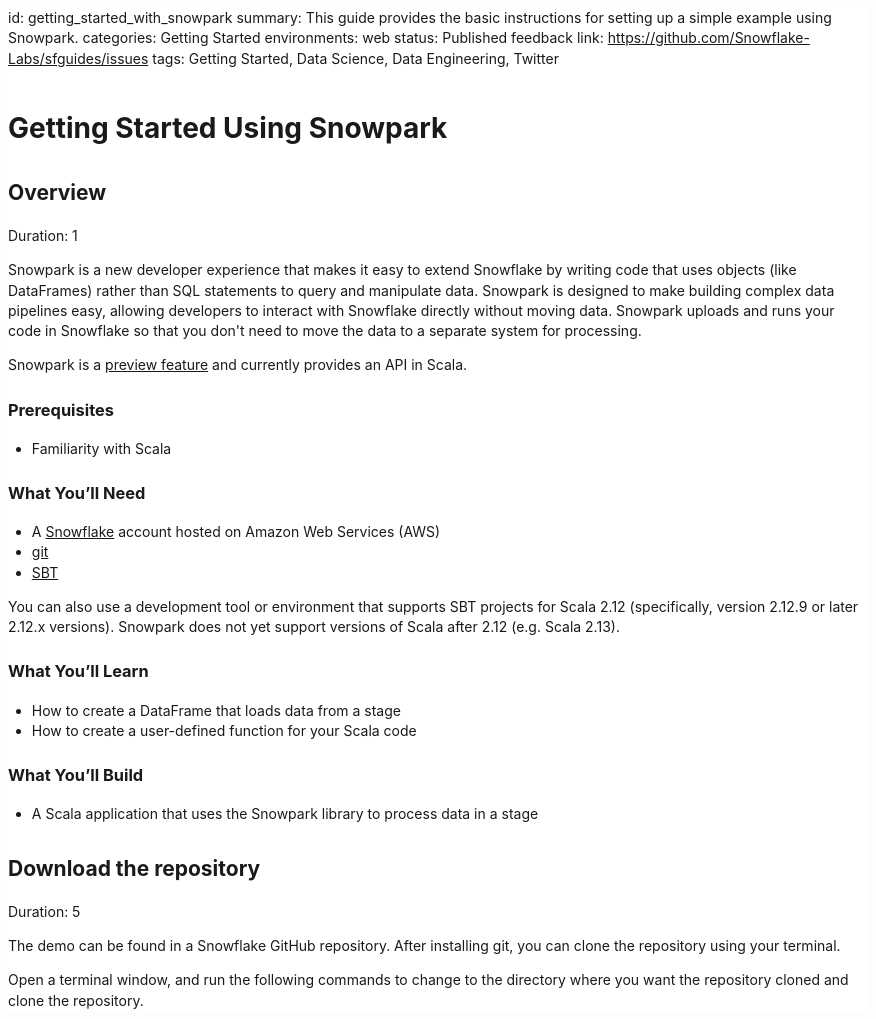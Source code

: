 id: getting_started_with_snowpark
summary: This guide provides the basic instructions for setting up a simple example using Snowpark.
categories: Getting Started
environments: web
status: Published
feedback link: https://github.com/Snowflake-Labs/sfguides/issues
tags: Getting Started, Data Science, Data Engineering, Twitter

# Getting Started Using Snowpark

## Overview
Duration: 1

Snowpark is a new developer experience that makes it easy to extend Snowflake by writing code that
uses objects (like DataFrames) rather than SQL statements to query and manipulate data. Snowpark
is designed to make building complex data pipelines easy, allowing developers to interact with
Snowflake directly without moving data. Snowpark uploads and runs your code in Snowflake so that
you don't need to move the data to a separate system for processing.

Snowpark is a [preview feature](https://docs.snowflake.com/en/release-notes/preview-features.html)
and currently provides an API in Scala.

### Prerequisites
- Familiarity with Scala

### What You’ll Need
- A [Snowflake](https://www.snowflake.com/) account hosted on Amazon Web Services (AWS)
- [git](https://git-scm.com/downloads)
- [SBT](https://www.scala-sbt.org/)

You can also use a development tool or environment that supports SBT projects for Scala 2.12
(specifically, version 2.12.9 or later 2.12.x versions). Snowpark does not yet support versions
of Scala after 2.12 (e.g. Scala 2.13).

### What You’ll Learn
- How to create a DataFrame that loads data from a stage
- How to create a user-defined function for your Scala code

### What You’ll Build
- A Scala application that uses the Snowpark library to process data in a stage


## Download the repository
Duration: 5

The demo can be found in a Snowflake GitHub repository. After installing git, you can clone the
repository using your terminal.

Open a terminal window, and run the following commands to change to the directory where you want
the repository cloned and clone the repository.
